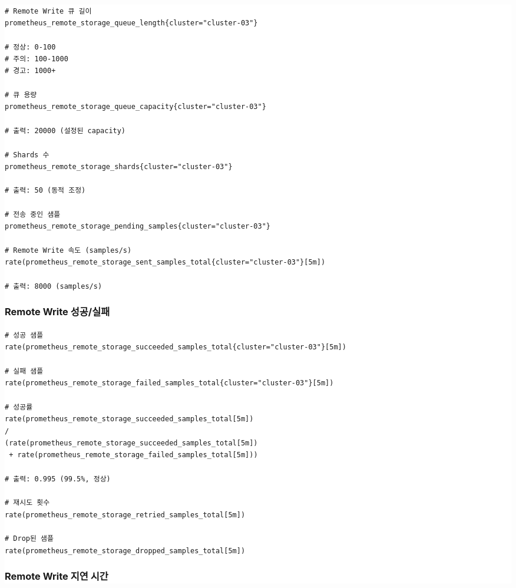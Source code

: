 ```promql
# Remote Write 큐 길이
prometheus_remote_storage_queue_length{cluster="cluster-03"}

# 정상: 0-100
# 주의: 100-1000
# 경고: 1000+

# 큐 용량
prometheus_remote_storage_queue_capacity{cluster="cluster-03"}

# 출력: 20000 (설정된 capacity)

# Shards 수
prometheus_remote_storage_shards{cluster="cluster-03"}

# 출력: 50 (동적 조정)

# 전송 중인 샘플
prometheus_remote_storage_pending_samples{cluster="cluster-03"}

# Remote Write 속도 (samples/s)
rate(prometheus_remote_storage_sent_samples_total{cluster="cluster-03"}[5m])

# 출력: 8000 (samples/s)
```

### Remote Write 성공/실패

```promql
# 성공 샘플
rate(prometheus_remote_storage_succeeded_samples_total{cluster="cluster-03"}[5m])

# 실패 샘플
rate(prometheus_remote_storage_failed_samples_total{cluster="cluster-03"}[5m])

# 성공률
rate(prometheus_remote_storage_succeeded_samples_total[5m])
/
(rate(prometheus_remote_storage_succeeded_samples_total[5m])
 + rate(prometheus_remote_storage_failed_samples_total[5m]))

# 출력: 0.995 (99.5%, 정상)

# 재시도 횟수
rate(prometheus_remote_storage_retried_samples_total[5m])

# Drop된 샘플
rate(prometheus_remote_storage_dropped_samples_total[5m])
```

### Remote Write 지연 시간
